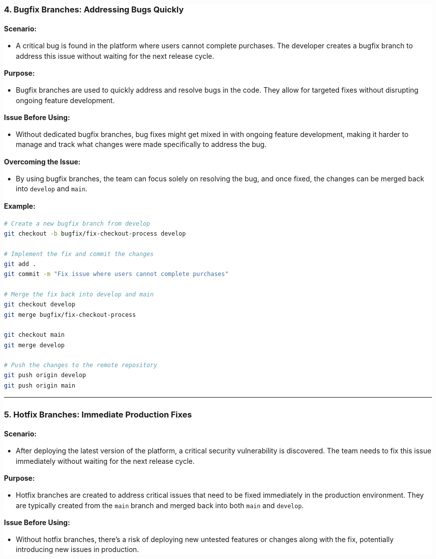 
### 4. **Bugfix Branches: Addressing Bugs Quickly**

**Scenario:**
- A critical bug is found in the platform where users cannot complete purchases. The developer creates a bugfix branch to address this issue without waiting for the next release cycle.

**Purpose:**
- Bugfix branches are used to quickly address and resolve bugs in the code. They allow for targeted fixes without disrupting ongoing feature development.

**Issue Before Using:**
- Without dedicated bugfix branches, bug fixes might get mixed in with ongoing feature development, making it harder to manage and track what changes were made specifically to address the bug.

**Overcoming the Issue:**
- By using bugfix branches, the team can focus solely on resolving the bug, and once fixed, the changes can be merged back into `develop` and `main`.

**Example:**
```bash
# Create a new bugfix branch from develop
git checkout -b bugfix/fix-checkout-process develop

# Implement the fix and commit the changes
git add .
git commit -m "Fix issue where users cannot complete purchases"

# Merge the fix back into develop and main
git checkout develop
git merge bugfix/fix-checkout-process

git checkout main
git merge develop

# Push the changes to the remote repository
git push origin develop
git push origin main
```

---

### 5. **Hotfix Branches: Immediate Production Fixes**

**Scenario:**
- After deploying the latest version of the platform, a critical security vulnerability is discovered. The team needs to fix this issue immediately without waiting for the next release cycle.

**Purpose:**
- Hotfix branches are created to address critical issues that need to be fixed immediately in the production environment. They are typically created from the `main` branch and merged back into both `main` and `develop`.

**Issue Before Using:**
- Without hotfix branches, there’s a risk of deploying new untested features or changes along with the fix, potentially introducing new issues in production.
